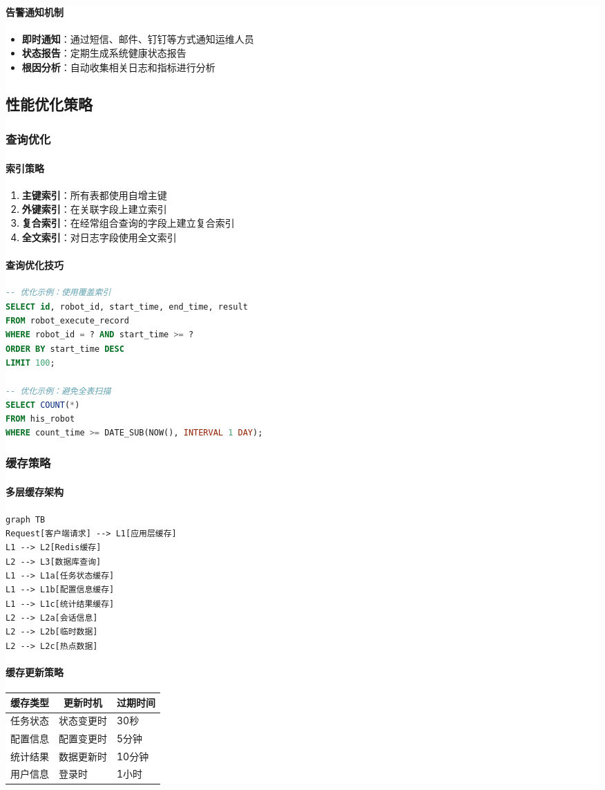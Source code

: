 #### 告警通知机制

- **即时通知**：通过短信、邮件、钉钉等方式通知运维人员
- **状态报告**：定期生成系统健康状态报告
- **根因分析**：自动收集相关日志和指标进行分析

## 性能优化策略

### 查询优化

#### 索引策略

1. **主键索引**：所有表都使用自增主键
2. **外键索引**：在关联字段上建立索引
3. **复合索引**：在经常组合查询的字段上建立复合索引
4. **全文索引**：对日志字段使用全文索引

#### 查询优化技巧

```sql
-- 优化示例：使用覆盖索引
SELECT id, robot_id, start_time, end_time, result 
FROM robot_execute_record 
WHERE robot_id = ? AND start_time >= ? 
ORDER BY start_time DESC 
LIMIT 100;

-- 优化示例：避免全表扫描
SELECT COUNT(*) 
FROM his_robot 
WHERE count_time >= DATE_SUB(NOW(), INTERVAL 1 DAY);
```

### 缓存策略

#### 多层缓存架构

```mermaid
graph TB
Request[客户端请求] --> L1[应用层缓存]
L1 --> L2[Redis缓存]
L2 --> L3[数据库查询]
L1 --> L1a[任务状态缓存]
L1 --> L1b[配置信息缓存]
L1 --> L1c[统计结果缓存]
L2 --> L2a[会话信息]
L2 --> L2b[临时数据]
L2 --> L2c[热点数据]
```

#### 缓存更新策略

| 缓存类型 | 更新时机 | 过期时间 |
|----------|----------|----------|
| 任务状态 | 状态变更时 | 30秒 |
| 配置信息 | 配置变更时 | 5分钟 |
| 统计结果 | 数据更新时 | 10分钟 |
| 用户信息 | 登录时 | 1小时 |
